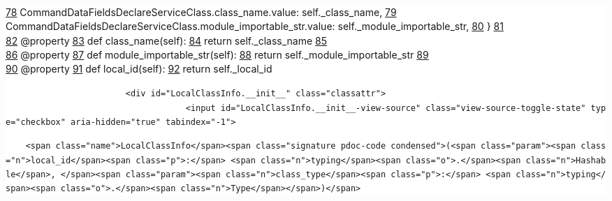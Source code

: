 </span><span id="LocalClassInfo-78"><a href="#LocalClassInfo-78"><span class="linenos">78</span></a>            <span class="n">CommandDataFieldsDeclareServiceClass</span><span class="o">.</span><span class="n">class_name</span><span class="o">.</span><span class="n">value</span><span class="p">:</span> <span class="bp">self</span><span class="o">.</span><span class="n">_class_name</span><span class="p">,</span>
</span><span id="LocalClassInfo-79"><a href="#LocalClassInfo-79"><span class="linenos">79</span></a>            <span class="n">CommandDataFieldsDeclareServiceClass</span><span class="o">.</span><span class="n">module_importable_str</span><span class="o">.</span><span class="n">value</span><span class="p">:</span> <span class="bp">self</span><span class="o">.</span><span class="n">_module_importable_str</span><span class="p">,</span>
</span><span id="LocalClassInfo-80"><a href="#LocalClassInfo-80"><span class="linenos">80</span></a>        <span class="p">}</span>
</span><span id="LocalClassInfo-81"><a href="#LocalClassInfo-81"><span class="linenos">81</span></a>    
</span><span id="LocalClassInfo-82"><a href="#LocalClassInfo-82"><span class="linenos">82</span></a>    <span class="nd">@property</span>
</span><span id="LocalClassInfo-83"><a href="#LocalClassInfo-83"><span class="linenos">83</span></a>    <span class="k">def</span> <span class="nf">class_name</span><span class="p">(</span><span class="bp">self</span><span class="p">):</span>
</span><span id="LocalClassInfo-84"><a href="#LocalClassInfo-84"><span class="linenos">84</span></a>        <span class="k">return</span> <span class="bp">self</span><span class="o">.</span><span class="n">_class_name</span>
</span><span id="LocalClassInfo-85"><a href="#LocalClassInfo-85"><span class="linenos">85</span></a>    
</span><span id="LocalClassInfo-86"><a href="#LocalClassInfo-86"><span class="linenos">86</span></a>    <span class="nd">@property</span>
</span><span id="LocalClassInfo-87"><a href="#LocalClassInfo-87"><span class="linenos">87</span></a>    <span class="k">def</span> <span class="nf">module_importable_str</span><span class="p">(</span><span class="bp">self</span><span class="p">):</span>
</span><span id="LocalClassInfo-88"><a href="#LocalClassInfo-88"><span class="linenos">88</span></a>        <span class="k">return</span> <span class="bp">self</span><span class="o">.</span><span class="n">_module_importable_str</span>
</span><span id="LocalClassInfo-89"><a href="#LocalClassInfo-89"><span class="linenos">89</span></a>    
</span><span id="LocalClassInfo-90"><a href="#LocalClassInfo-90"><span class="linenos">90</span></a>    <span class="nd">@property</span>
</span><span id="LocalClassInfo-91"><a href="#LocalClassInfo-91"><span class="linenos">91</span></a>    <span class="k">def</span> <span class="nf">local_id</span><span class="p">(</span><span class="bp">self</span><span class="p">):</span>
</span><span id="LocalClassInfo-92"><a href="#LocalClassInfo-92"><span class="linenos">92</span></a>        <span class="k">return</span> <span class="bp">self</span><span class="o">.</span><span class="n">_local_id</span>
</span></pre></div>


    

                            <div id="LocalClassInfo.__init__" class="classattr">
                                        <input id="LocalClassInfo.__init__-view-source" class="view-source-toggle-state" type="checkbox" aria-hidden="true" tabindex="-1">
<div class="attr function">
            
        <span class="name">LocalClassInfo</span><span class="signature pdoc-code condensed">(<span class="param"><span class="n">local_id</span><span class="p">:</span> <span class="n">typing</span><span class="o">.</span><span class="n">Hashable</span>, </span><span class="param"><span class="n">class_type</span><span class="p">:</span> <span class="n">typing</span><span class="o">.</span><span class="n">Type</span></span>)</span>
